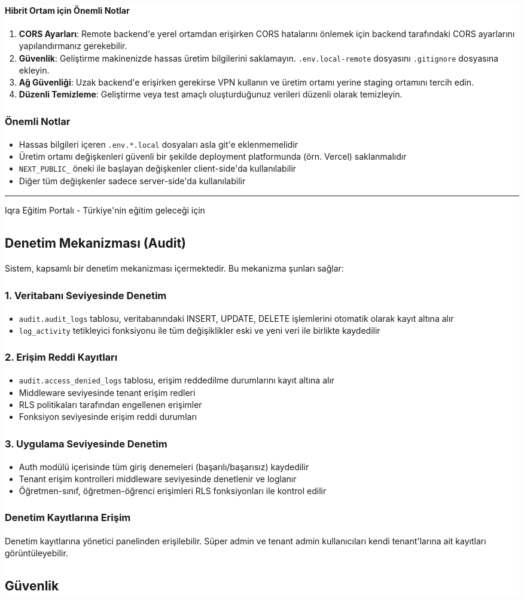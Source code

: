 #### Hibrit Ortam için Önemli Notlar

1. **CORS Ayarları**: Remote backend'e yerel ortamdan erişirken CORS hatalarını önlemek için backend tarafındaki CORS ayarlarını yapılandırmanız gerekebilir.
2. **Güvenlik**: Geliştirme makinenizde hassas üretim bilgilerini saklamayın. `.env.local-remote` dosyasını `.gitignore` dosyasına ekleyin.
3. **Ağ Güvenliği**: Uzak backend'e erişirken gerekirse VPN kullanın ve üretim ortamı yerine staging ortamını tercih edin.
4. **Düzenli Temizleme**: Geliştirme veya test amaçlı oluşturduğunuz verileri düzenli olarak temizleyin.

### Önemli Notlar

- Hassas bilgileri içeren `.env.*.local` dosyaları asla git'e eklenmemelidir
- Üretim ortamı değişkenleri güvenli bir şekilde deployment platformunda (örn. Vercel) saklanmalıdır
- `NEXT_PUBLIC_` öneki ile başlayan değişkenler client-side'da kullanılabilir
- Diğer tüm değişkenler sadece server-side'da kullanılabilir

---

Iqra Eğitim Portalı - Türkiye'nin eğitim geleceği için

## Denetim Mekanizması (Audit)

Sistem, kapsamlı bir denetim mekanizması içermektedir. Bu mekanizma şunları sağlar:

### 1. Veritabanı Seviyesinde Denetim

- `audit.audit_logs` tablosu, veritabanındaki INSERT, UPDATE, DELETE işlemlerini otomatik olarak kayıt altına alır
- `log_activity` tetikleyici fonksiyonu ile tüm değişiklikler eski ve yeni veri ile birlikte kaydedilir

### 2. Erişim Reddi Kayıtları

- `audit.access_denied_logs` tablosu, erişim reddedilme durumlarını kayıt altına alır
- Middleware seviyesinde tenant erişim redleri
- RLS politikaları tarafından engellenen erişimler
- Fonksiyon seviyesinde erişim reddi durumları

### 3. Uygulama Seviyesinde Denetim

- Auth modülü içerisinde tüm giriş denemeleri (başarılı/başarısız) kaydedilir
- Tenant erişim kontrolleri middleware seviyesinde denetlenir ve loglanır
- Öğretmen-sınıf, öğretmen-öğrenci erişimleri RLS fonksiyonları ile kontrol edilir

### Denetim Kayıtlarına Erişim

Denetim kayıtlarına yönetici panelinden erişilebilir. Süper admin ve tenant admin kullanıcıları kendi tenant'larına ait kayıtları görüntüleyebilir.

## Güvenlik
